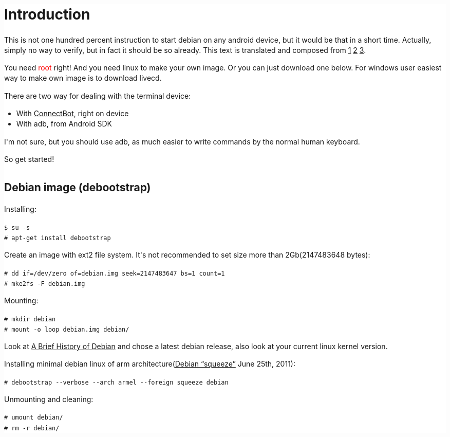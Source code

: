 # Introduction #

This is not one hundred percent instruction to start debian on any android device, but it would be that in a short time.
Actually, simply no way to verify, but in fact it should be so already.
This text is translated and composed from [1](http://4pda.ru/forum/index.php?showtopic=223191) [2](http://lanrat.com/android/debian) [3](http://www.androidfanatic.com/community-forums.html?func=view&catid=9&id=1615).

You need <font color='red'>root</font> right! And you need linux to make your own image.
Or you can just download one below.
For windows user easiest way to make own image is to download livecd.

There are two way for dealing with the terminal device:
  * With [ConnectBot](http://code.google.com/p/connectbot/), right on device
  * With adb, from Android SDK


I'm not sure, but you should use adb, as much easier to write commands by the normal human keyboard.

So get started!

## Debian image (debootstrap) ##
Installing:
```
$ su -s
# apt-get install debootstrap
```

Create an image with ext2 file system. It's not recommended to set size more than 2Gb(2147483648 bytes):
```
# dd if=/dev/zero of=debian.img seek=2147483647 bs=1 count=1
# mke2fs -F debian.img
```

Mounting:
```
# mkdir debian
# mount -o loop debian.img debian/
```

Look at [A Brief History of Debian](http://www.debian.org/doc/manuals/project-history/index.en.html) and chose a latest debian release, also look at your current linux kernel version.

Installing minimal debian linux of arm architecture([Debian “squeeze”](http://www.debian.org/releases/stable/) June 25th, 2011):
```
# debootstrap --verbose --arch armel --foreign squeeze debian 
```

Unmounting and cleaning:
```
# umount debian/
# rm -r debian/
```
